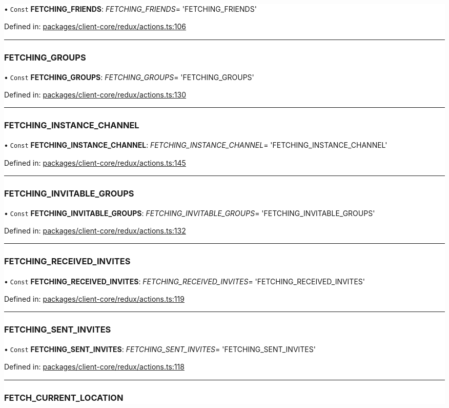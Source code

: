 • `Const` **FETCHING\_FRIENDS**: *FETCHING_FRIENDS*= 'FETCHING\_FRIENDS'

Defined in: [packages/client-core/redux/actions.ts:106](https://github.com/xr3ngine/xr3ngine/blob/66a84a950/packages/client-core/redux/actions.ts#L106)

___

### FETCHING\_GROUPS

• `Const` **FETCHING\_GROUPS**: *FETCHING_GROUPS*= 'FETCHING\_GROUPS'

Defined in: [packages/client-core/redux/actions.ts:130](https://github.com/xr3ngine/xr3ngine/blob/66a84a950/packages/client-core/redux/actions.ts#L130)

___

### FETCHING\_INSTANCE\_CHANNEL

• `Const` **FETCHING\_INSTANCE\_CHANNEL**: *FETCHING_INSTANCE_CHANNEL*= 'FETCHING\_INSTANCE\_CHANNEL'

Defined in: [packages/client-core/redux/actions.ts:145](https://github.com/xr3ngine/xr3ngine/blob/66a84a950/packages/client-core/redux/actions.ts#L145)

___

### FETCHING\_INVITABLE\_GROUPS

• `Const` **FETCHING\_INVITABLE\_GROUPS**: *FETCHING_INVITABLE_GROUPS*= 'FETCHING\_INVITABLE\_GROUPS'

Defined in: [packages/client-core/redux/actions.ts:132](https://github.com/xr3ngine/xr3ngine/blob/66a84a950/packages/client-core/redux/actions.ts#L132)

___

### FETCHING\_RECEIVED\_INVITES

• `Const` **FETCHING\_RECEIVED\_INVITES**: *FETCHING_RECEIVED_INVITES*= 'FETCHING\_RECEIVED\_INVITES'

Defined in: [packages/client-core/redux/actions.ts:119](https://github.com/xr3ngine/xr3ngine/blob/66a84a950/packages/client-core/redux/actions.ts#L119)

___

### FETCHING\_SENT\_INVITES

• `Const` **FETCHING\_SENT\_INVITES**: *FETCHING_SENT_INVITES*= 'FETCHING\_SENT\_INVITES'

Defined in: [packages/client-core/redux/actions.ts:118](https://github.com/xr3ngine/xr3ngine/blob/66a84a950/packages/client-core/redux/actions.ts#L118)

___

### FETCH\_CURRENT\_LOCATION
